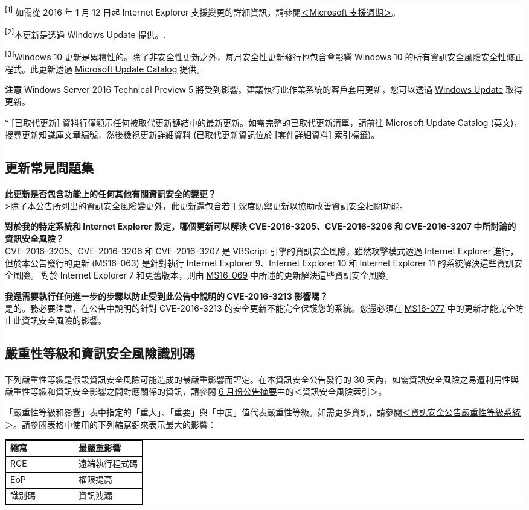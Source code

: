 </td>
</tr>
</table>
 
<sup>[1]</sup> 如需從 2016 年 1 月 12 日起 Internet Explorer 支援變更的詳細資訊，請參閱[＜Microsoft 支援週期＞](https://support.microsoft.com/zh-tw/lifecycle)。

<sup>[2]</sup>本更新是透過 [Windows Update](https://update.microsoft.com/microsoftupdate/v6/vistadefault.aspx?ln=zh-tw) 提供。.

<sup>[3]</sup>Windows 10 更新是累積性的。除了非安全性更新之外，每月安全性更新發行也包含會影響 Windows 10 的所有資訊安全風險安全性修正程式。此更新透過 [Microsoft Update Catalog](https://catalog.update.microsoft.com/v7/site/home.aspx) 提供。

**注意** Windows Server 2016 Technical Preview 5 將受到影響。建議執行此作業系統的客戶套用更新，您可以透過 [Windows Update](https://update.microsoft.com/microsoftupdate/v6/vistadefault.aspx?ln=zh-tw) 取得更新。

\* \[已取代更新\] 資料行僅顯示任何被取代更新鏈結中的最新更新。如需完整的已取代更新清單，請前往 [Microsoft Update Catalog](https://catalog.update.microsoft.com/v7/site/home.aspx) (英文)，搜尋更新知識庫文章編號，然後檢視更新詳細資料 (已取代更新資訊位於 \[套件詳細資料\] 索引標籤)。

更新常見問題集
--------------

<span id="sectionToggle2"></span>
**此更新是否包含功能上的任何其他有關資訊安全的變更？**  
&gt;除了本公告所列出的資訊安全風險變更外，此更新還包含若干深度防禦更新以協助改善資訊安全相關功能。

**對於我的特定系統和 Internet Explorer 設定，哪個更新可以解決 CVE-2016-3205、CVE-2016-3206 和 CVE-2016-3207 中所討論的資訊安全風險？**  
CVE-2016-3205、CVE-2016-3206 和 CVE-2016-3207 是 VBScript 引擎的資訊安全風險。雖然攻擊模式透過 Internet Explorer 進行，但於本公告發行的更新 (MS16-063) 是針對執行 Internet Explorer 9、Internet Explorer 10 和 Internet Explorer 11 的系統解決這些資訊安全風險。 對於 Internet Explorer 7 和更舊版本，則由 [MS16-069](https://technet.microsoft.com/zh-tw/library/security/ms16-069) 中所述的更新解決這些資訊安全風險。

**我還需要執行任何進一步的步驟以防止受到此公告中說明的 CVE-2016-3213 影響嗎？**  
是的。務必要注意，在公告中說明的針對 CVE-2016-3213 的安全更新不能完全保護您的系統。您還必須在 [MS16-077](https://technet.microsoft.com/zh-tw/library/security/ms16-077) 中的更新才能完全防止此資訊安全風險的影響。

嚴重性等級和資訊安全風險識別碼
------------------------------

<span id="sectionToggle3"></span>
下列嚴重性等級是假設資訊安全風險可能造成的最嚴重影響而評定。在本資訊安全公告發行的 30 天內，如需資訊安全風險之易遭利用性與嚴重性等級和資訊安全影響之間對應關係的資訊，請參閱 [6 月份公告摘要](https://technet.microsoft.com/zh-tw/library/security/ms16-jun)中的＜資訊安全風險索引＞。

「嚴重性等級和影響」表中指定的「重大」、「重要」與「中度」值代表嚴重性等級。如需更多資訊，請參閱[＜資訊安全公告嚴重性等級系統＞](https://technet.microsoft.com/zh-tw/security/gg309177)。請參閱表格中使用的下列縮寫鍵來表示最大的影響：

<p></p> 
<table style="border:1px solid black;">
<colgroup>
<col width="50%" />
<col width="50%" />
</colgroup>
<tbody>
<tr class="odd">
<td style="border:1px solid black;"><strong>縮寫</strong></td>
<td style="border:1px solid black;"><strong>最嚴重影響</strong></td>
</tr>
<tr class="even">
<td style="border:1px solid black;">RCE</td>
<td style="border:1px solid black;">遠端執行程式碼</td>
</tr>
<tr class="odd">
<td style="border:1px solid black;">EoP</td>
<td style="border:1px solid black;">權限提高</td>
</tr>
<tr class="even">
<td style="border:1px solid black;">識別碼</td>
<td style="border:1px solid black;">資訊洩漏</td>